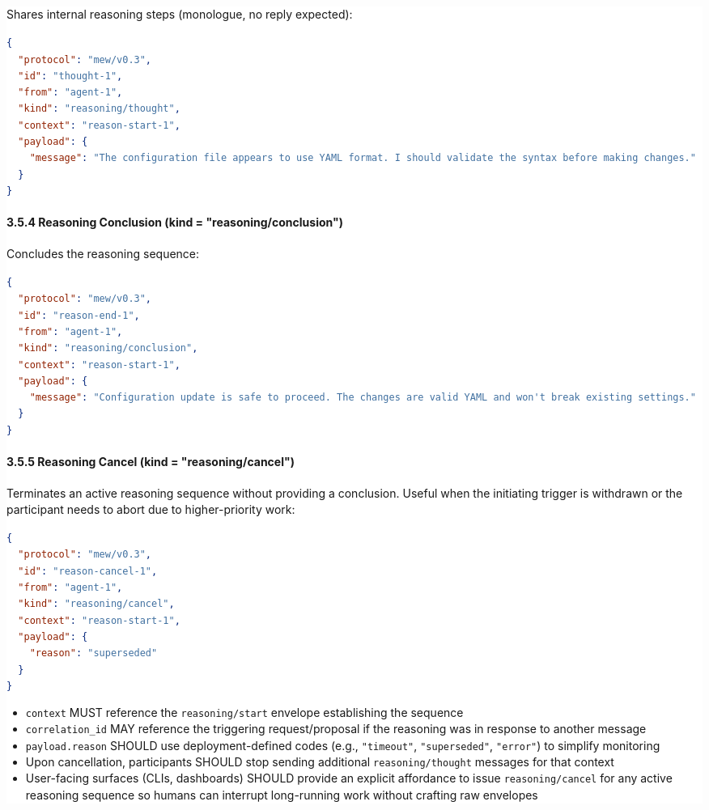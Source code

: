 Shares internal reasoning steps (monologue, no reply expected):

```json
{
  "protocol": "mew/v0.3",
  "id": "thought-1",
  "from": "agent-1",
  "kind": "reasoning/thought",
  "context": "reason-start-1",
  "payload": {
    "message": "The configuration file appears to use YAML format. I should validate the syntax before making changes."
  }
}
```

#### 3.5.4 Reasoning Conclusion (kind = "reasoning/conclusion")

Concludes the reasoning sequence:

```json
{
  "protocol": "mew/v0.3",
  "id": "reason-end-1",
  "from": "agent-1",
  "kind": "reasoning/conclusion",
  "context": "reason-start-1",
  "payload": {
    "message": "Configuration update is safe to proceed. The changes are valid YAML and won't break existing settings."
  }
}
```

#### 3.5.5 Reasoning Cancel (kind = "reasoning/cancel")

Terminates an active reasoning sequence without providing a conclusion. Useful when the initiating trigger is withdrawn or the
participant needs to abort due to higher-priority work:

```json
{
  "protocol": "mew/v0.3",
  "id": "reason-cancel-1",
  "from": "agent-1",
  "kind": "reasoning/cancel",
  "context": "reason-start-1",
  "payload": {
    "reason": "superseded"
  }
}
```

- `context` MUST reference the `reasoning/start` envelope establishing the sequence
- `correlation_id` MAY reference the triggering request/proposal if the reasoning was in response to another message
- `payload.reason` SHOULD use deployment-defined codes (e.g., `"timeout"`, `"superseded"`, `"error"`) to simplify monitoring
- Upon cancellation, participants SHOULD stop sending additional `reasoning/thought` messages for that context
- User-facing surfaces (CLIs, dashboards) SHOULD provide an explicit affordance to issue `reasoning/cancel` for any active
  reasoning sequence so humans can interrupt long-running work without crafting raw envelopes
